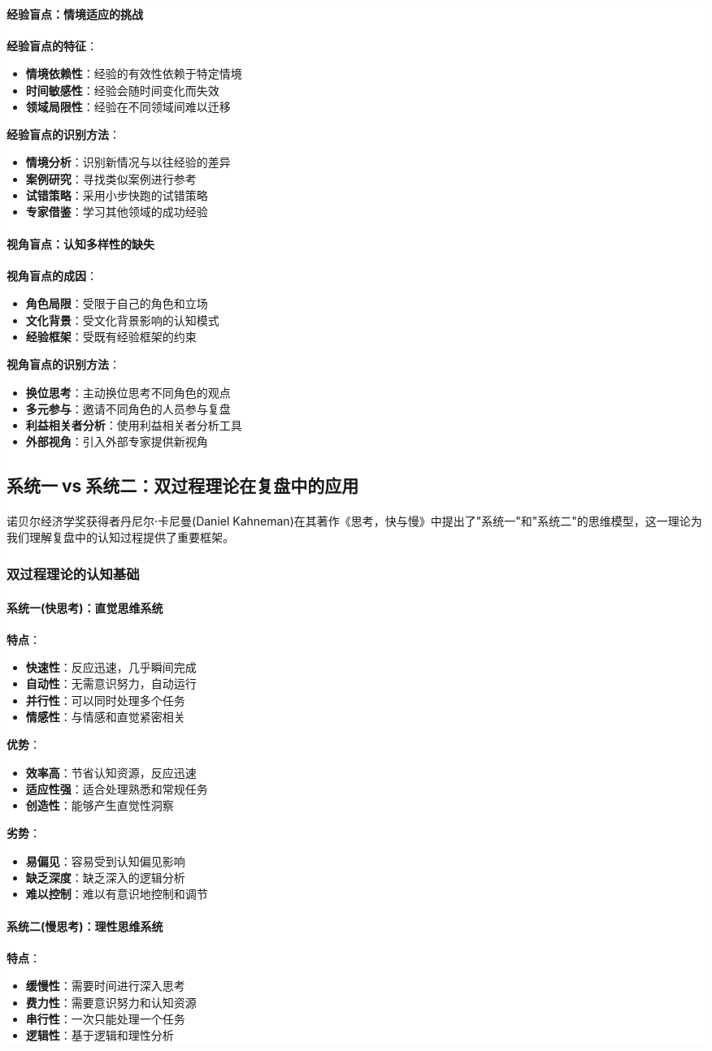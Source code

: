 #### 经验盲点：情境适应的挑战

**经验盲点的特征**：
- **情境依赖性**：经验的有效性依赖于特定情境
- **时间敏感性**：经验会随时间变化而失效
- **领域局限性**：经验在不同领域间难以迁移

**经验盲点的识别方法**：
- **情境分析**：识别新情况与以往经验的差异
- **案例研究**：寻找类似案例进行参考
- **试错策略**：采用小步快跑的试错策略
- **专家借鉴**：学习其他领域的成功经验

#### 视角盲点：认知多样性的缺失

**视角盲点的成因**：
- **角色局限**：受限于自己的角色和立场
- **文化背景**：受文化背景影响的认知模式
- **经验框架**：受既有经验框架的约束

**视角盲点的识别方法**：
- **换位思考**：主动换位思考不同角色的观点
- **多元参与**：邀请不同角色的人员参与复盘
- **利益相关者分析**：使用利益相关者分析工具
- **外部视角**：引入外部专家提供新视角

## 系统一 vs 系统二：双过程理论在复盘中的应用

诺贝尔经济学奖获得者丹尼尔·卡尼曼(Daniel Kahneman)在其著作《思考，快与慢》中提出了"系统一"和"系统二"的思维模型，这一理论为我们理解复盘中的认知过程提供了重要框架。

### 双过程理论的认知基础

#### 系统一(快思考)：直觉思维系统

**特点**：
- **快速性**：反应迅速，几乎瞬间完成
- **自动性**：无需意识努力，自动运行
- **并行性**：可以同时处理多个任务
- **情感性**：与情感和直觉紧密相关

**优势**：
- **效率高**：节省认知资源，反应迅速
- **适应性强**：适合处理熟悉和常规任务
- **创造性**：能够产生直觉性洞察

**劣势**：
- **易偏见**：容易受到认知偏见影响
- **缺乏深度**：缺乏深入的逻辑分析
- **难以控制**：难以有意识地控制和调节

#### 系统二(慢思考)：理性思维系统

**特点**：
- **缓慢性**：需要时间进行深入思考
- **费力性**：需要意识努力和认知资源
- **串行性**：一次只能处理一个任务
- **逻辑性**：基于逻辑和理性分析
